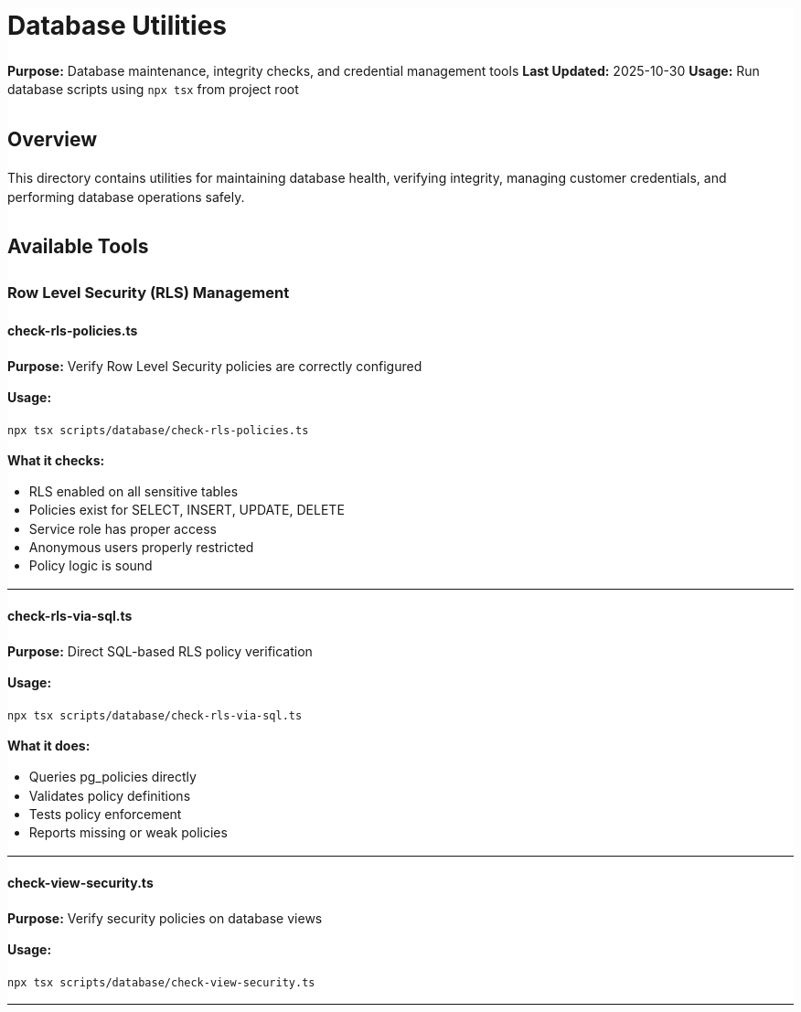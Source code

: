 # Database Utilities

**Purpose:** Database maintenance, integrity checks, and credential management tools
**Last Updated:** 2025-10-30
**Usage:** Run database scripts using `npx tsx` from project root

## Overview

This directory contains utilities for maintaining database health, verifying integrity, managing customer credentials, and performing database operations safely.

## Available Tools

### Row Level Security (RLS) Management

#### check-rls-policies.ts
**Purpose:** Verify Row Level Security policies are correctly configured

**Usage:**
```bash
npx tsx scripts/database/check-rls-policies.ts
```

**What it checks:**
- RLS enabled on all sensitive tables
- Policies exist for SELECT, INSERT, UPDATE, DELETE
- Service role has proper access
- Anonymous users properly restricted
- Policy logic is sound

---

#### check-rls-via-sql.ts
**Purpose:** Direct SQL-based RLS policy verification

**Usage:**
```bash
npx tsx scripts/database/check-rls-via-sql.ts
```

**What it does:**
- Queries pg_policies directly
- Validates policy definitions
- Tests policy enforcement
- Reports missing or weak policies

---

#### check-view-security.ts
**Purpose:** Verify security policies on database views

**Usage:**
```bash
npx tsx scripts/database/check-view-security.ts
```

---